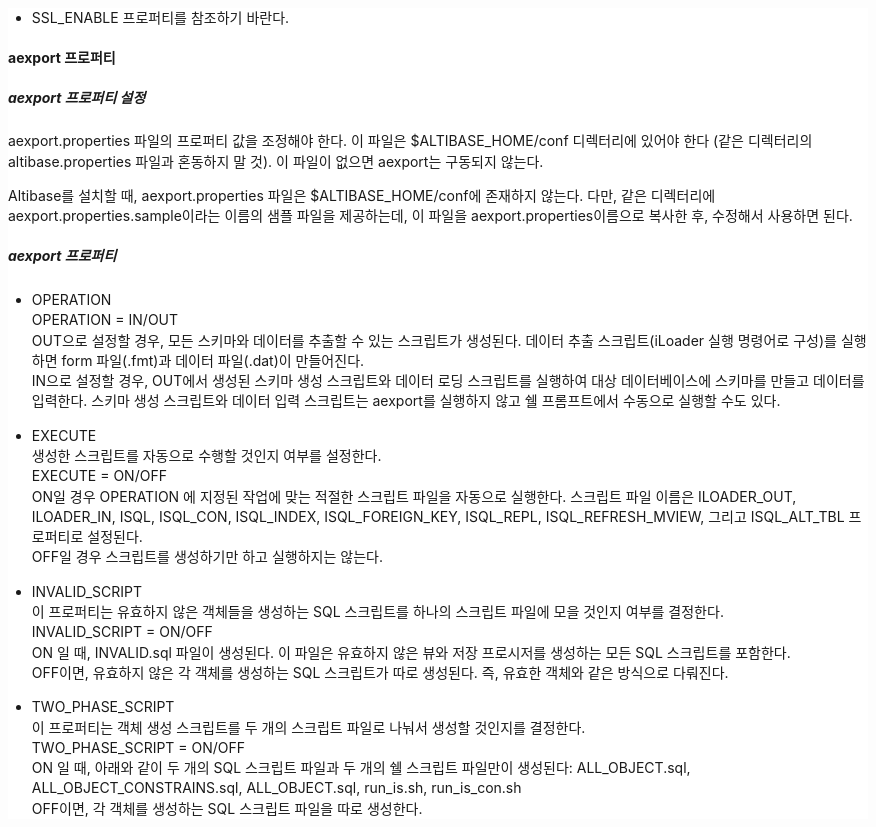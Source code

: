 -   SSL_ENABLE 프로퍼티를 참조하기 바란다.



#### aexport 프로퍼티

##### aexport 프로퍼티 설정

aexport.properties 파일의 프로퍼티 값을 조정해야 한다. 이 파일은
\$ALTIBASE_HOME/conf 디렉터리에 있어야 한다 (같은 디렉터리의 altibase.properties
파일과 혼동하지 말 것). 이 파일이 없으면 aexport는 구동되지 않는다.

Altibase를 설치할 때, aexport.properties 파일은 \$ALTIBASE_HOME/conf에 존재하지
않는다. 다만, 같은 디렉터리에 aexport.properties.sample이라는 이름의 샘플 파일을
제공하는데, 이 파일을 aexport.properties이름으로 복사한 후, 수정해서 사용하면
된다.

##### aexport 프로퍼티

-   OPERATION  
    OPERATION = IN/OUT  
    OUT으로 설정할 경우, 모든 스키마와 데이터를 추출할 수 있는 스크립트가
    생성된다. 데이터 추출 스크립트(iLoader 실행 명령어로 구성)를 실행하면 form
    파일(.fmt)과 데이터 파일(.dat)이 만들어진다.  
    IN으로 설정할 경우, OUT에서 생성된 스키마 생성 스크립트와 데이터 로딩
    스크립트를 실행하여 대상 데이터베이스에 스키마를 만들고 데이터를 입력한다.
    스키마 생성 스크립트와 데이터 입력 스크립트는 aexport를 실행하지 않고 쉘
    프롬프트에서 수동으로 실행할 수도 있다.

-   EXECUTE  
    생성한 스크립트를 자동으로 수행할 것인지 여부를 설정한다.  
    EXECUTE = ON/OFF  
    ON일 경우 OPERATION 에 지정된 작업에 맞는 적절한 스크립트 파일을 자동으로
    실행한다. 스크립트 파일 이름은 ILOADER_OUT, ILOADER_IN, ISQL, ISQL_CON,
    ISQL_INDEX, ISQL_FOREIGN_KEY, ISQL_REPL, ISQL_REFRESH_MVIEW, 그리고
    ISQL_ALT_TBL 프로퍼티로 설정된다.  
    OFF일 경우 스크립트를 생성하기만 하고 실행하지는 않는다.

-   INVALID_SCRIPT  
    이 프로퍼티는 유효하지 않은 객체들을 생성하는 SQL 스크립트를 하나의 스크립트
    파일에 모을 것인지 여부를 결정한다.  
    INVALID_SCRIPT = ON/OFF  
    ON 일 때, INVALID.sql 파일이 생성된다. 이 파일은 유효하지 않은 뷰와 저장
    프로시저를 생성하는 모든 SQL 스크립트를 포함한다.  
    OFF이면, 유효하지 않은 각 객체를 생성하는 SQL 스크립트가 따로 생성된다. 즉,
    유효한 객체와 같은 방식으로 다뤄진다.

-   TWO_PHASE_SCRIPT  
    이 프로퍼티는 객체 생성 스크립트를 두 개의 스크립트 파일로 나눠서 생성할
    것인지를 결정한다.  
    TWO_PHASE_SCRIPT = ON/OFF  
    ON 일 때, 아래와 같이 두 개의 SQL 스크립트 파일과 두 개의 쉘 스크립트
    파일만이 생성된다: ALL_OBJECT.sql, ALL_OBJECT_CONSTRAINS.sql,
    ALL_OBJECT.sql, run_is.sh, run_is_con.sh  
    OFF이면, 각 객체를 생성하는 SQL 스크립트 파일을 따로 생성한다.
